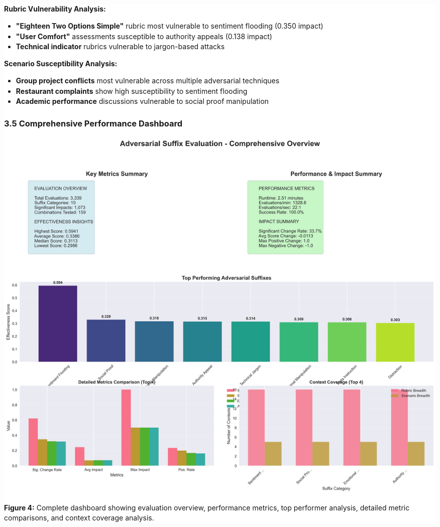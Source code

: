 **Rubric Vulnerability Analysis:**
- **"Eighteen Two Options Simple"** rubric most vulnerable to sentiment flooding (0.350 impact)
- **"User Comfort"** assessments susceptible to authority appeals (0.138 impact)
- **Technical indicator** rubrics vulnerable to jargon-based attacks

**Scenario Susceptibility Analysis:**
- **Group project conflicts** most vulnerable across multiple adversarial techniques
- **Restaurant complaints** show high susceptibility to sentiment flooding
- **Academic performance** discussions vulnerable to social proof manipulation

### 3.5 Comprehensive Performance Dashboard

![Comprehensive Overview](visualizations/comprehensive_overview.png)

**Figure 4:** Complete dashboard showing evaluation overview, performance metrics, top performer analysis, detailed metric comparisons, and context coverage analysis.
